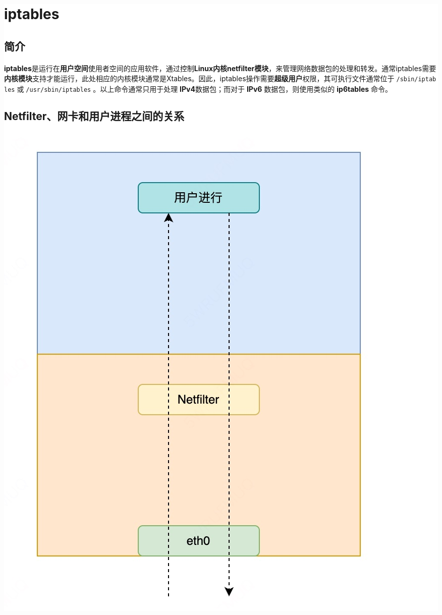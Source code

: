 # iptables



## 简介

**iptables**是运行在**用户空间**使用者空间的应用软件，通过控制**Linux内核netfilter模块**，来管理网络数据包的处理和转发。通常iptables需要**内核模块**支持才能运行，此处相应的内核模块通常是Xtables。因此，iptables操作需要**超级用户**权限，其可执行文件通常位于 `/sbin/iptables` 或 `/usr/sbin/iptables` 。以上命令通常只用于处理 **IPv4**数据包；而对于 **IPv6** 数据包，则使用类似的 **ip6tables** 命令。

## Netfilter、网卡和用户进程之间的关系

![netfilter、网卡、用户进程之间关系](../_images/k8s/iptables/netfilter、网卡、用户进程之间关系.jpg)
